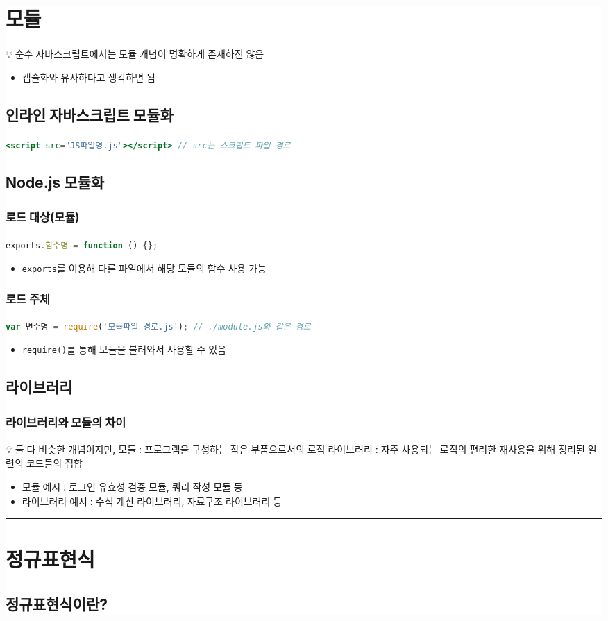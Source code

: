 
# 모듈

<aside>
💡 순수 자바스크립트에서는 모듈 개념이 명확하게 존재하진 않음

</aside>

- 캡슐화와 유사하다고 생각하면 됨

## 인라인 자바스크립트 모듈화

```jsx
<script src="JS파일명.js"></script> // src는 스크립트 파일 경로
```

## Node.js 모듈화

### 로드 대상(모듈)

```jsx
exports.함수명 = function () {};
```

- `exports`를 이용해 다른 파일에서 해당 모듈의 함수 사용 가능

### 로드 주체

```jsx
var 변수명 = require('모듈파일 경로.js'); // ./module.js와 같은 경로
```

- `require()`를 통해 모듈을 불러와서 사용할 수 있음

## 라이브러리

### 라이브러리와 모듈의 차이

<aside>
💡 둘 다 비슷한 개념이지만,
모듈 : 프로그램을 구성하는 작은 부품으로서의 로직
라이브러리 : 자주 사용되는 로직의 편리한 재사용을 위해 정리된 일련의 코드들의 집합

</aside>

- 모듈 예시 : 로그인 유효성 검증 모듈, 쿼리 작성 모듈 등
- 라이브러리 예시 : 수식 계산 라이브러리, 자료구조 라이브러리 등

---

# 정규표현식

## 정규표현식이란?
